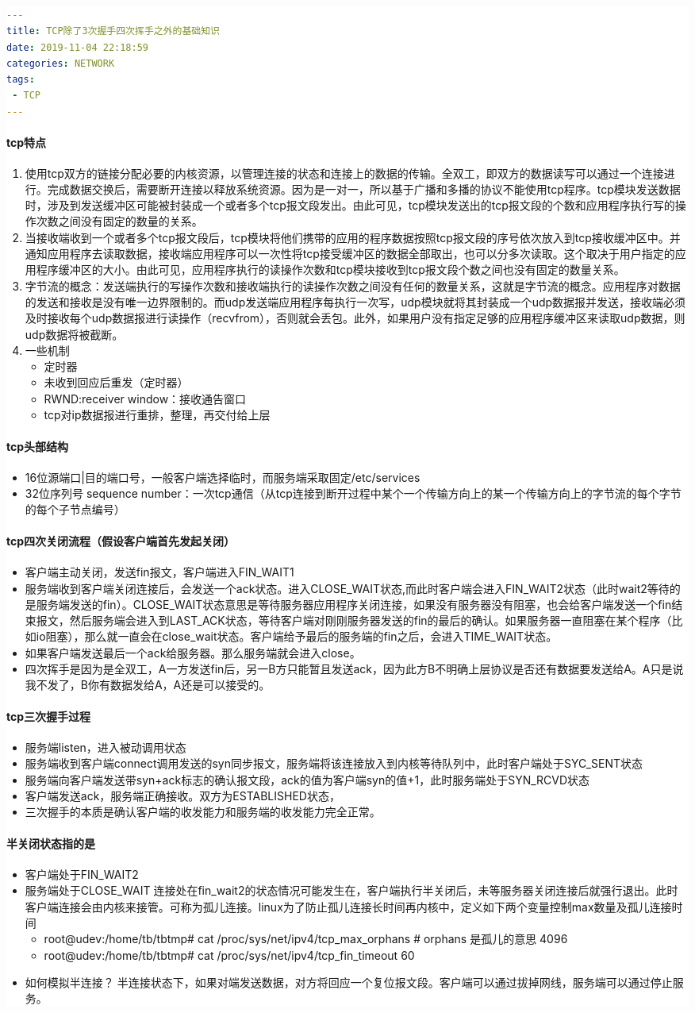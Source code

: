 ```yaml
---
title: TCP除了3次握手四次挥手之外的基础知识
date: 2019-11-04 22:18:59
categories: NETWORK
tags:
 - TCP
---
```

#### tcp特点
1. 使用tcp双方的链接分配必要的内核资源，以管理连接的状态和连接上的数据的传输。全双工，即双方的数据读写可以通过一个连接进行。完成数据交换后，需要断开连接以释放系统资源。因为是一对一，所以基于广播和多播的协议不能使用tcp程序。tcp模块发送数据时，涉及到发送缓冲区可能被封装成一个或者多个tcp报文段发出。由此可见，tcp模块发送出的tcp报文段的个数和应用程序执行写的操作次数之间没有固定的数量的关系。
2.  当接收端收到一个或者多个tcp报文段后，tcp模块将他们携带的应用的程序数据按照tcp报文段的序号依次放入到tcp接收缓冲区中。并通知应用程序去读取数据，接收端应用程序可以一次性将tcp接受缓冲区的数据全部取出，也可以分多次读取。这个取决于用户指定的应用程序缓冲区的大小。由此可见，应用程序执行的读操作次数和tcp模块接收到tcp报文段个数之间也没有固定的数量关系。
3. 字节流的概念：发送端执行的写操作次数和接收端执行的读操作次数之间没有任何的数量关系，这就是字节流的概念。应用程序对数据的发送和接收是没有唯一边界限制的。而udp发送端应用程序每执行一次写，udp模块就将其封装成一个udp数据报并发送，接收端必须及时接收每个udp数据报进行读操作（recvfrom），否则就会丢包。此外，如果用户没有指定足够的应用程序缓冲区来读取udp数据，则udp数据将被截断。
4.  一些机制
    + 定时器
    + 未收到回应后重发（定时器）
    + RWND:receiver window：接收通告窗口
    + tcp对ip数据报进行重排，整理，再交付给上层


#### tcp头部结构


- 16位源端口|目的端口号，一般客户端选择临时，而服务端采取固定/etc/services
- 32位序列号 sequence number：一次tcp通信（从tcp连接到断开过程中某个一个传输方向上的某一个传输方向上的字节流的每个字节的每个子节点编号）

####  tcp四次关闭流程（假设客户端首先发起关闭）
- 客户端主动关闭，发送fin报文，客户端进入FIN_WAIT1
- 服务端收到客户端关闭连接后，会发送一个ack状态。进入CLOSE_WAIT状态,而此时客户端会进入FIN_WAIT2状态（此时wait2等待的是服务端发送的fin）。CLOSE_WAIT状态意思是等待服务器应用程序关闭连接，如果没有服务器没有阻塞，也会给客户端发送一个fin结束报文，然后服务端会进入到LAST_ACK状态，等待客户端对刚刚服务器发送的fin的最后的确认。如果服务器一直阻塞在某个程序（比如io阻塞），那么就一直会在close_wait状态。客户端给予最后的服务端的fin之后，会进入TIME_WAIT状态。
- 如果客户端发送最后一个ack给服务器。那么服务端就会进入close。
- 四次挥手是因为是全双工，A一方发送fin后，另一B方只能暂且发送ack，因为此方B不明确上层协议是否还有数据要发送给A。A只是说我不发了，B你有数据发给A，A还是可以接受的。

#### tcp三次握手过程
- 服务端listen，进入被动调用状态
- 服务端收到客户端connect调用发送的syn同步报文，服务端将该连接放入到内核等待队列中，此时客户端处于SYC_SENT状态
- 服务端向客户端发送带syn+ack标志的确认报文段，ack的值为客户端syn的值+1，此时服务端处于SYN_RCVD状态
- 客户端发送ack，服务端正确接收。双方为ESTABLISHED状态，
- 三次握手的本质是确认客户端的收发能力和服务端的收发能力完全正常。

#### 半关闭状态指的是
- 客户端处于FIN_WAIT2
- 服务端处于CLOSE_WAIT
连接处在fin_wait2的状态情况可能发生在，客户端执行半关闭后，未等服务器关闭连接后就强行退出。此时客户端连接会由内核来接管。可称为孤儿连接。linux为了防止孤儿连接长时间再内核中，定义如下两个变量控制max数量及孤儿连接时间
    * root@udev:/home/tb/tbtmp# cat /proc/sys/net/ipv4/tcp_max_orphans  # orphans 是孤儿的意思
        4096
    * root@udev:/home/tb/tbtmp# cat /proc/sys/net/ipv4/tcp_fin_timeout 
        60
* 如何模拟半连接？
    半连接状态下，如果对端发送数据，对方将回应一个复位报文段。客户端可以通过拔掉网线，服务端可以通过停止服务。
